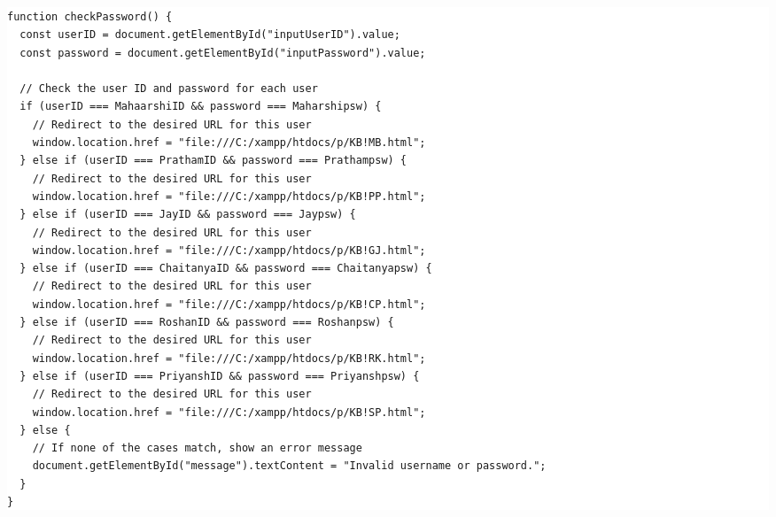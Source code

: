     function checkPassword() {
      const userID = document.getElementById("inputUserID").value;
      const password = document.getElementById("inputPassword").value;

      // Check the user ID and password for each user
      if (userID === MahaarshiID && password === Maharshipsw) {
        // Redirect to the desired URL for this user
        window.location.href = "file:///C:/xampp/htdocs/p/KB!MB.html";
      } else if (userID === PrathamID && password === Prathampsw) {
        // Redirect to the desired URL for this user
        window.location.href = "file:///C:/xampp/htdocs/p/KB!PP.html";
      } else if (userID === JayID && password === Jaypsw) {
        // Redirect to the desired URL for this user
        window.location.href = "file:///C:/xampp/htdocs/p/KB!GJ.html";
      } else if (userID === ChaitanyaID && password === Chaitanyapsw) {
        // Redirect to the desired URL for this user
        window.location.href = "file:///C:/xampp/htdocs/p/KB!CP.html";
      } else if (userID === RoshanID && password === Roshanpsw) {
        // Redirect to the desired URL for this user
        window.location.href = "file:///C:/xampp/htdocs/p/KB!RK.html";
      } else if (userID === PriyanshID && password === Priyanshpsw) {
        // Redirect to the desired URL for this user
        window.location.href = "file:///C:/xampp/htdocs/p/KB!SP.html";
      } else {
        // If none of the cases match, show an error message
        document.getElementById("message").textContent = "Invalid username or password.";
      }
    }
  </script>
</body>
</html>
